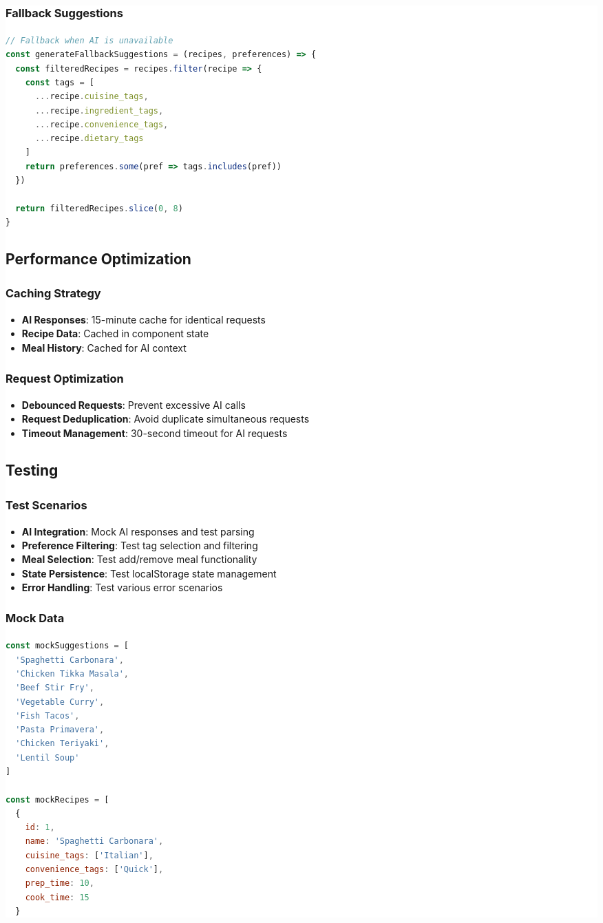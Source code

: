 
### Fallback Suggestions
```javascript
// Fallback when AI is unavailable
const generateFallbackSuggestions = (recipes, preferences) => {
  const filteredRecipes = recipes.filter(recipe => {
    const tags = [
      ...recipe.cuisine_tags,
      ...recipe.ingredient_tags,
      ...recipe.convenience_tags,
      ...recipe.dietary_tags
    ]
    return preferences.some(pref => tags.includes(pref))
  })
  
  return filteredRecipes.slice(0, 8)
}
```

## Performance Optimization

### Caching Strategy
- **AI Responses**: 15-minute cache for identical requests
- **Recipe Data**: Cached in component state
- **Meal History**: Cached for AI context

### Request Optimization
- **Debounced Requests**: Prevent excessive AI calls
- **Request Deduplication**: Avoid duplicate simultaneous requests
- **Timeout Management**: 30-second timeout for AI requests

## Testing

### Test Scenarios
- **AI Integration**: Mock AI responses and test parsing
- **Preference Filtering**: Test tag selection and filtering
- **Meal Selection**: Test add/remove meal functionality
- **State Persistence**: Test localStorage state management
- **Error Handling**: Test various error scenarios

### Mock Data
```javascript
const mockSuggestions = [
  'Spaghetti Carbonara',
  'Chicken Tikka Masala',
  'Beef Stir Fry',
  'Vegetable Curry',
  'Fish Tacos',
  'Pasta Primavera',
  'Chicken Teriyaki',
  'Lentil Soup'
]

const mockRecipes = [
  {
    id: 1,
    name: 'Spaghetti Carbonara',
    cuisine_tags: ['Italian'],
    convenience_tags: ['Quick'],
    prep_time: 10,
    cook_time: 15
  }
```